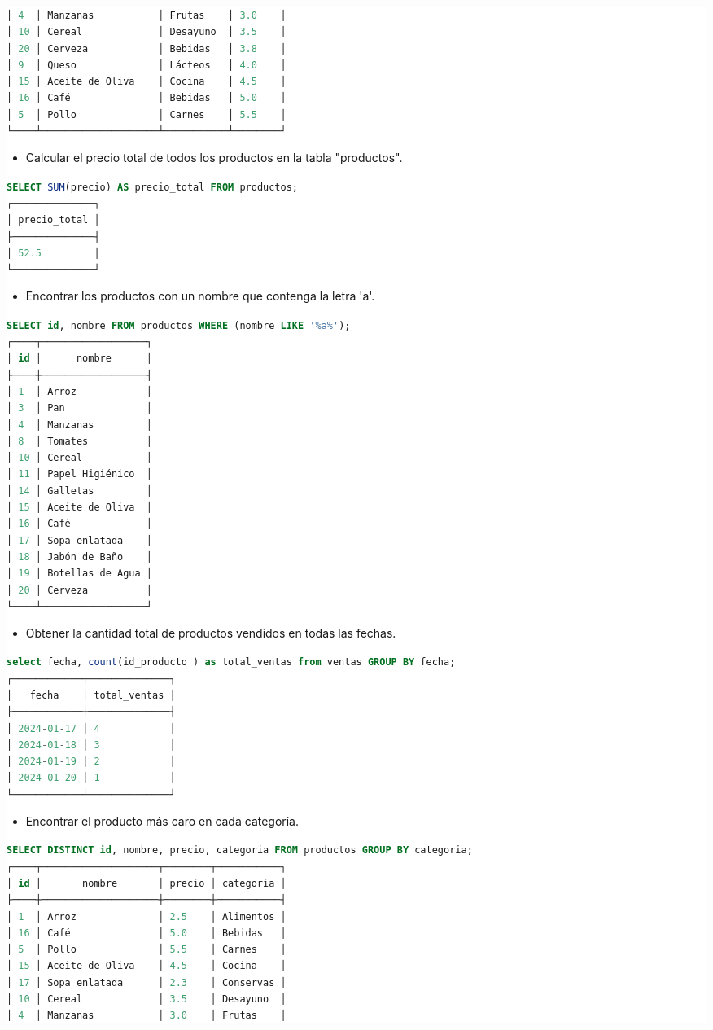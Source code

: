 ```sql
│ 4  │ Manzanas           │ Frutas    │ 3.0    │
│ 10 │ Cereal             │ Desayuno  │ 3.5    │
│ 20 │ Cerveza            │ Bebidas   │ 3.8    │
│ 9  │ Queso              │ Lácteos   │ 4.0    │
│ 15 │ Aceite de Oliva    │ Cocina    │ 4.5    │
│ 16 │ Café               │ Bebidas   │ 5.0    │
│ 5  │ Pollo              │ Carnes    │ 5.5    │
└────┴────────────────────┴───────────┴────────┘
```
- Calcular el precio total de todos los productos en la tabla "productos".
```sql
SELECT SUM(precio) AS precio_total FROM productos;
┌──────────────┐
│ precio_total │
├──────────────┤
│ 52.5         │
└──────────────┘
```
- Encontrar los productos con un nombre que contenga la letra 'a'.
```sql
SELECT id, nombre FROM productos WHERE (nombre LIKE '%a%');
┌────┬──────────────────┐
│ id │      nombre      │
├────┼──────────────────┤
│ 1  │ Arroz            │
│ 3  │ Pan              │
│ 4  │ Manzanas         │
│ 8  │ Tomates          │
│ 10 │ Cereal           │
│ 11 │ Papel Higiénico  │
│ 14 │ Galletas         │
│ 15 │ Aceite de Oliva  │
│ 16 │ Café             │
│ 17 │ Sopa enlatada    │
│ 18 │ Jabón de Baño    │
│ 19 │ Botellas de Agua │
│ 20 │ Cerveza          │
└────┴──────────────────┘
```

- Obtener la cantidad total de productos vendidos en todas las fechas.
 ```sql
 select fecha, count(id_producto ) as total_ventas from ventas GROUP BY fecha;
┌────────────┬──────────────┐
│   fecha    │ total_ventas │
├────────────┼──────────────┤
│ 2024-01-17 │ 4            │
│ 2024-01-18 │ 3            │
│ 2024-01-19 │ 2            │
│ 2024-01-20 │ 1            │
└────────────┴──────────────┘
```
- Encontrar el producto más caro en cada categoría.
```sql
SELECT DISTINCT id, nombre, precio, categoria FROM productos GROUP BY categoria;
┌────┬────────────────────┬────────┬───────────┐
│ id │       nombre       │ precio │ categoria │
├────┼────────────────────┼────────┼───────────┤
│ 1  │ Arroz              │ 2.5    │ Alimentos │
│ 16 │ Café               │ 5.0    │ Bebidas   │
│ 5  │ Pollo              │ 5.5    │ Carnes    │
│ 15 │ Aceite de Oliva    │ 4.5    │ Cocina    │
│ 17 │ Sopa enlatada      │ 2.3    │ Conservas │
│ 10 │ Cereal             │ 3.5    │ Desayuno  │
│ 4  │ Manzanas           │ 3.0    │ Frutas    │
```